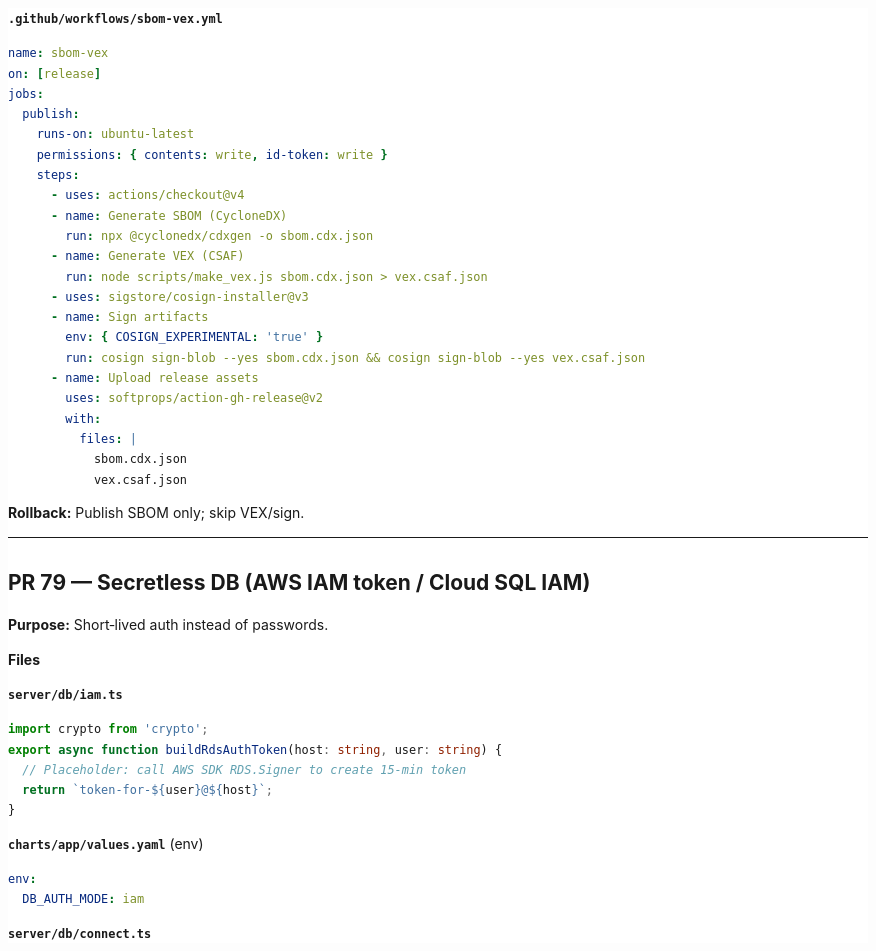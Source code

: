 **`.github/workflows/sbom-vex.yml`**

```yaml
name: sbom-vex
on: [release]
jobs:
  publish:
    runs-on: ubuntu-latest
    permissions: { contents: write, id-token: write }
    steps:
      - uses: actions/checkout@v4
      - name: Generate SBOM (CycloneDX)
        run: npx @cyclonedx/cdxgen -o sbom.cdx.json
      - name: Generate VEX (CSAF)
        run: node scripts/make_vex.js sbom.cdx.json > vex.csaf.json
      - uses: sigstore/cosign-installer@v3
      - name: Sign artifacts
        env: { COSIGN_EXPERIMENTAL: 'true' }
        run: cosign sign-blob --yes sbom.cdx.json && cosign sign-blob --yes vex.csaf.json
      - name: Upload release assets
        uses: softprops/action-gh-release@v2
        with:
          files: |
            sbom.cdx.json
            vex.csaf.json
```

**Rollback:** Publish SBOM only; skip VEX/sign.

---

## PR 79 — Secretless DB (AWS IAM token / Cloud SQL IAM)

**Purpose:** Short‑lived auth instead of passwords.

**Files**

**`server/db/iam.ts`**

```ts
import crypto from 'crypto';
export async function buildRdsAuthToken(host: string, user: string) {
  // Placeholder: call AWS SDK RDS.Signer to create 15‑min token
  return `token-for-${user}@${host}`;
}
```

**`charts/app/values.yaml`** (env)

```yaml
env:
  DB_AUTH_MODE: iam
```

**`server/db/connect.ts`**
